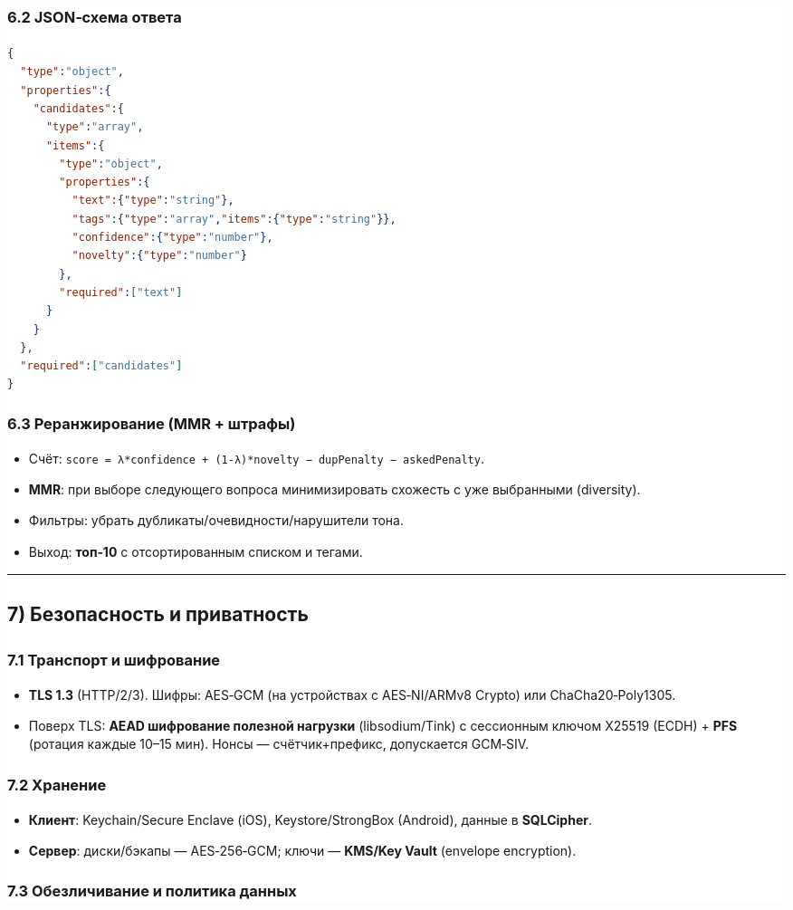 ### 6.2 JSON‑схема ответа

```json
{
  "type":"object",
  "properties":{
    "candidates":{
      "type":"array",
      "items":{
        "type":"object",
        "properties":{
          "text":{"type":"string"},
          "tags":{"type":"array","items":{"type":"string"}},
          "confidence":{"type":"number"},
          "novelty":{"type":"number"}
        },
        "required":["text"]
      }
    }
  },
  "required":["candidates"]
}
```

### 6.3 Реранжирование (MMR + штрафы)

- Счёт: `score = λ*confidence + (1-λ)*novelty − dupPenalty − askedPenalty`.

- **MMR**: при выборе следующего вопроса минимизировать схожесть с уже выбранными (diversity).

- Фильтры: убрать дубликаты/очевидности/нарушители тона.

- Выход: **топ‑10** с отсортированным списком и тегами.

---

## 7) Безопасность и приватность

### 7.1 Транспорт и шифрование

- **TLS 1.3** (HTTP/2/3). Шифры: AES‑GCM (на устройствах с AES‑NI/ARMv8 Crypto) или ChaCha20‑Poly1305.

- Поверх TLS: **AEAD шифрование полезной нагрузки** (libsodium/Tink) с сессионным ключом X25519 (ECDH) + **PFS** (ротация каждые 10–15 мин). Нонсы — счётчик+префикс, допускается GCM‑SIV.

### 7.2 Хранение

- **Клиент**: Keychain/Secure Enclave (iOS), Keystore/StrongBox (Android), данные в **SQLCipher**.

- **Сервер**: диски/бэкапы — AES‑256‑GCM; ключи — **KMS/Key Vault** (envelope encryption).

### 7.3 Обезличивание и политика данных
